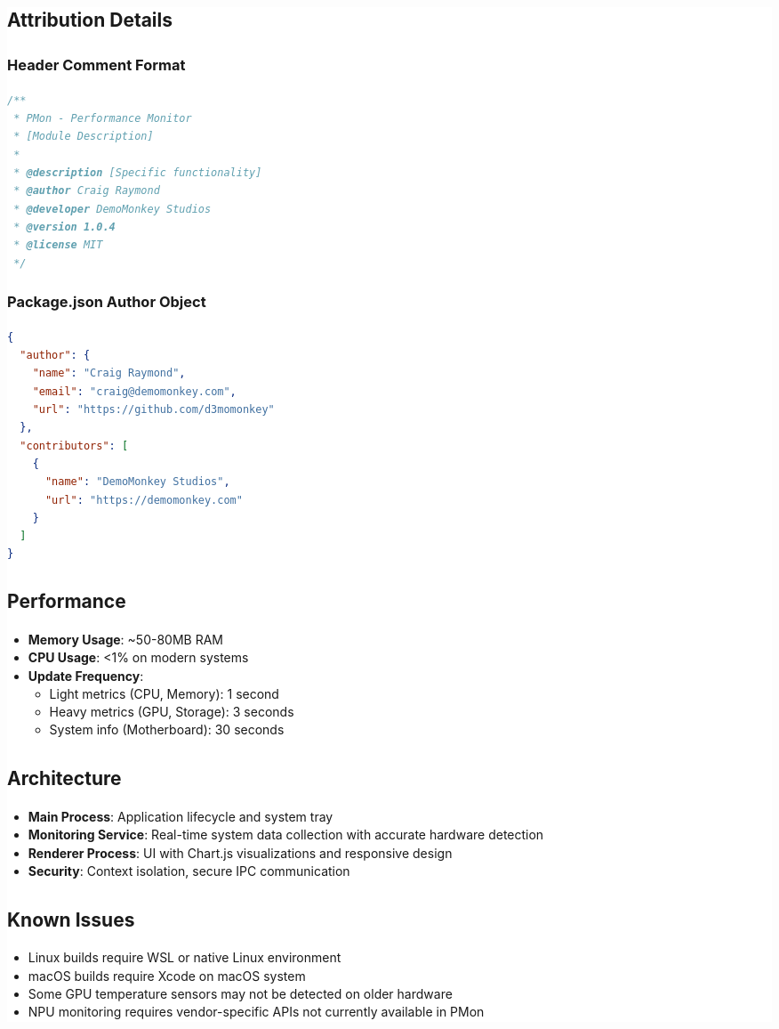 ## Attribution Details

### Header Comment Format
```javascript
/**
 * PMon - Performance Monitor
 * [Module Description]
 * 
 * @description [Specific functionality]
 * @author Craig Raymond
 * @developer DemoMonkey Studios
 * @version 1.0.4
 * @license MIT
 */
```

### Package.json Author Object
```json
{
  "author": {
    "name": "Craig Raymond",
    "email": "craig@demomonkey.com",
    "url": "https://github.com/d3momonkey"
  },
  "contributors": [
    {
      "name": "DemoMonkey Studios", 
      "url": "https://demomonkey.com"
    }
  ]
}
```

## Performance
- **Memory Usage**: ~50-80MB RAM
- **CPU Usage**: <1% on modern systems
- **Update Frequency**: 
  - Light metrics (CPU, Memory): 1 second
  - Heavy metrics (GPU, Storage): 3 seconds
  - System info (Motherboard): 30 seconds

## Architecture
- **Main Process**: Application lifecycle and system tray
- **Monitoring Service**: Real-time system data collection with accurate hardware detection
- **Renderer Process**: UI with Chart.js visualizations and responsive design
- **Security**: Context isolation, secure IPC communication

## Known Issues
- Linux builds require WSL or native Linux environment
- macOS builds require Xcode on macOS system
- Some GPU temperature sensors may not be detected on older hardware
- NPU monitoring requires vendor-specific APIs not currently available in PMon
